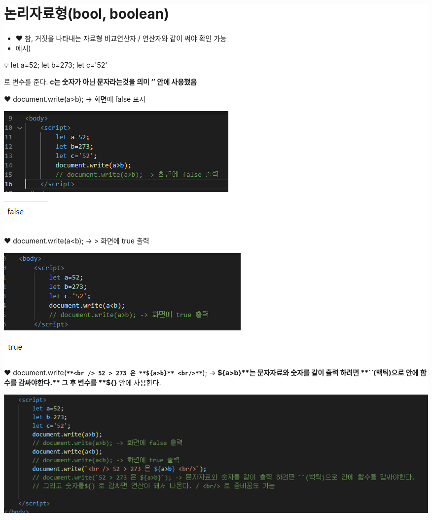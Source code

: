 
# 논리자료형(bool, boolean)

- ❤ 참, 거짓을 나타내는 자료형 비교연산자 / 연산자와 같이 써야 확인 가능
- 예시)

<aside>
💡 let a=52;
let b=273;
let c='52'

</aside>

로 변수를 준다. **c는 숫자가 아닌 문자라는것을 의미 ‘’ 안에 사용했음**

❤ document.write(a>b); → 화면에 false 표시

![Untitled](Untitled%20196.png)

![Untitled](Untitled%20197.png)

❤ document.write(a<b); → > 화면에 true 출력

![Untitled](Untitled%20198.png)

![Untitled](Untitled%20199.png)

❤ document.write(**`**<br /> 52 > 273 은 **${a>b}** <br/>**`**); → **${a>b}**는 문자자료와 숫자를 같이 출력 하려면 **``(백틱)으로 안에 함수를 감싸야한다.** 그 후 변수를 **${}** 안에 사용한다.

![Untitled](Untitled%20200.png)
